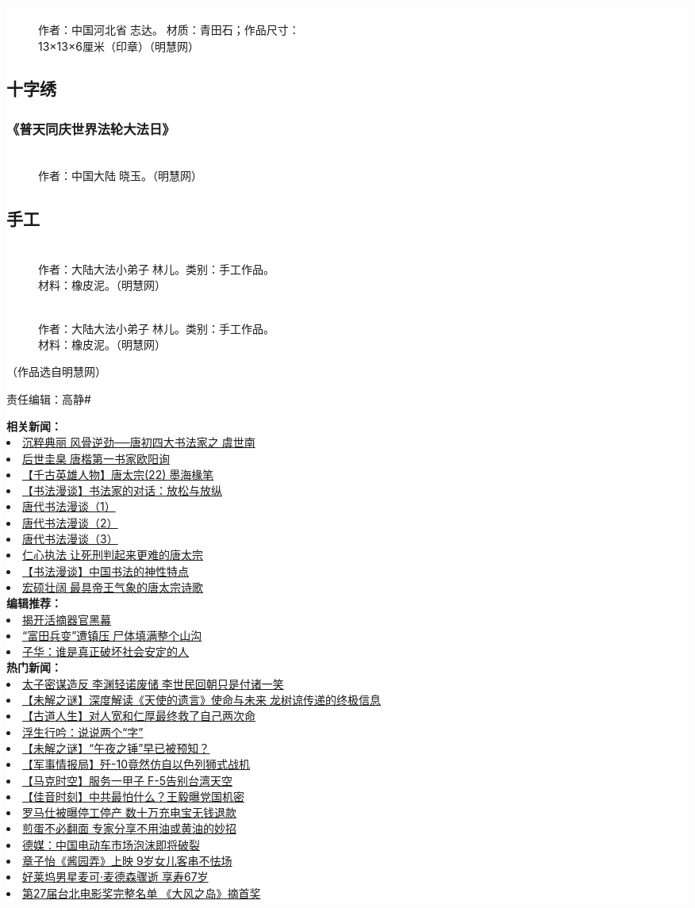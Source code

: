 <figure id="attachment_14010512" aria-describedby="caption-attachment-14010512" style="width: 381px" class="wp-caption aligncenter"><a target="_blank" href="https://i.epochtimes.com/assets/uploads/2023/06/id14010512-2023-5-23-crsss51xx5l4zdgid3.jpg"><img decoding="async" class=" wp-image-14010512" src="https://i.epochtimes.com/assets/uploads/2023/06/id14010512-2023-5-23-crsss51xx5l4zdgid3.jpg" alt="" width="381" b="403" /></a><figcaption id="caption-attachment-14010512" class="wp-caption-text">作者：中国河北省 志达。 材质：青田石；作品尺寸：13×13×6厘米（印章）（明慧网）</figcaption></figure>
<h2>十字绣</h2>
<h3>《普天同庆世界法轮大法日》</h3>
<figure id="attachment_14010489" aria-describedby="caption-attachment-14010489" style="width: 559px" class="wp-caption aligncenter"><a target="_blank" href="https://i.epochtimes.com/assets/uploads/2023/06/id14010489-2023-5-23-crsvhl5fgklq3ewsfg.jpg"><img decoding="async" class=" wp-image-14010489" src="https://i.epochtimes.com/assets/uploads/2023/06/id14010489-2023-5-23-crsvhl5fgklq3ewsfg-600x276.jpg" alt="" width="559" b="257" /></a><figcaption id="caption-attachment-14010489" class="wp-caption-text">作者：中国大陆 晓玉。（明慧网）</figcaption></figure>
<h2>手工</h2>
<figure id="attachment_14010497" aria-describedby="caption-attachment-14010497" style="width: 428px" class="wp-caption aligncenter"><a target="_blank" href="https://i.epochtimes.com/assets/uploads/2023/06/id14010497-2023-5-23-crsv1grthw9o7magfp.jpg"><img decoding="async" class=" wp-image-14010497" src="https://i.epochtimes.com/assets/uploads/2023/06/id14010497-2023-5-23-crsv1grthw9o7magfp-600x900.jpg" alt="" width="428" b="642" /></a><figcaption id="caption-attachment-14010497" class="wp-caption-text">作者：大陆大法小弟子 林儿。类别：手工作品。<br />材料：橡皮泥。（明慧网）</figcaption></figure>
<figure id="attachment_14010498" aria-describedby="caption-attachment-14010498" style="width: 427px" class="wp-caption aligncenter"><a target="_blank" href="https://i.epochtimes.com/assets/uploads/2023/06/id14010498-2023-5-23-crsv1gsbhpbqfdls04.jpg"><img decoding="async" class=" wp-image-14010498" src="https://i.epochtimes.com/assets/uploads/2023/06/id14010498-2023-5-23-crsv1gsbhpbqfdls04-600x607.jpg" alt="" width="427" b="432" /></a><figcaption id="caption-attachment-14010498" class="wp-caption-text">作者：大陆大法小弟子 林儿。类别：手工作品。<br />材料：橡皮泥。（明慧网）</figcaption></figure>
<p>（作品选自明慧网）</p>
<p>责任编辑：高静#</p>
<strong>相关新闻：</strong>
<li><a href="https://github.com/920513/djy/blob/master/gb/11/6/12/n3284139.md#1">沉粹典丽 风骨逆劲──唐初四大书法家之 虞世南</a></li>
<li><a href="https://github.com/920513/djy/blob/master/gb/11/10/7/n3394783.md#1">后世圭臬 唐楷第一书家欧阳询</a></li>
<li><a href="https://github.com/920513/djy/blob/master/gb/16/7/2/n8059920.md#1">【千古英雄人物】唐太宗(22) 墨海椽笔</a></li>
<li><a href="https://github.com/920513/djy/blob/master/gb/17/5/12/n9133922.md#1">【书法漫谈】书法家的对话：放松与放纵</a></li>
<li><a href="https://github.com/920513/djy/blob/master/gb/17/5/20/n9163925.md#1">唐代书法漫谈（1）</a></li>
<li><a href="https://github.com/920513/djy/blob/master/gb/17/5/20/n9163955.md#1">唐代书法漫谈（2）</a></li>
<li><a href="https://github.com/920513/djy/blob/master/gb/17/5/20/n9163956.md#1">唐代书法漫谈（3）</a></li>
<li><a href="https://github.com/920513/djy/blob/master/gb/19/1/16/n10979954.md#1">仁心执法 让死刑判起来更难的唐太宗</a></li>
<li><a href="https://github.com/920513/djy/blob/master/gb/22/1/16/n13507994.md#1">【书法漫谈】中国书法的神性特点</a></li>
<li><a href="https://github.com/920513/djy/blob/master/gb/23/6/29/n14025211.md#1">宏硕壮阔 最具帝王气象的唐太宗诗歌</a></li>
<strong>编辑推荐：</strong>
<li><a href="https://github.com/1992513/djy/blob/master/gb/10/4/19/n2881569.md?dfh#1" target="_blank">揭开活摘器官黑幕</a></li><li><a href="https://github.com/1992513/djy/blob/master/gb/18/9/13/n10711194.md#1" target="_blank">“富田兵变”遭镇压 尸体填满整个山沟</a></li><li><a href="https://github.com/1992513/djy/blob/master/gb/15/9/12/n4526041.md#1" target="_blank">子华：谁是真正破坏社会安定的人</a></li>
<strong>热门新闻：</strong>
<li><a href="https://github.com/1992513/djy/blob/master/gb/25/6/18/n14533738.md#1">太子密谋造反 李渊轻诺废储 李世民回朝只是付诸一笑</a></li>
<li><a href="https://github.com/1992513/djy/blob/master/gb/25/7/2/n14543500.md#1">【未解之谜】深度解读《天使的遗言》使命与未来 龙树谅传递的终极信息</a></li>
<li><a href="https://github.com/1992513/djy/blob/master/gb/24/12/21/n14395345.md#1">【古道人生】对人宽和仁厚最终救了自己两次命</a></li>
<li><a href="https://github.com/1992513/djy/blob/master/gb/25/6/29/n14541303.md#1">浮生行吟：说说两个“字”</a></li>
<li><a href="https://github.com/1992513/djy/blob/master/gb/25/6/28/n14540909.md#1">【未解之谜】“午夜之锤”早已被预知？</a></li>
<li><a href="https://github.com/1992513/djy/blob/master/gb/25/7/5/n14545497.md#1">【军事情报局】歼-10竟然仿自以色列狮式战机</a></li>
<li><a href="https://github.com/1992513/djy/blob/master/gb/25/7/5/n14545641.md#1">【马克时空】服务一甲子 F-5告别台湾天空</a></li>
<li><a href="https://github.com/1992513/djy/blob/master/gb/25/7/5/n14545556.md#1">【佳音时刻】中共最怕什么？王毅曝党国机密</a></li>
<li><a href="https://github.com/1992513/djy/blob/master/gb/25/7/4/n14544420.md#1">罗马仕被曝停工停产 数十万充电宝无钱退款</a></li>
<li><a href="https://github.com/1992513/djy/blob/master/gb/25/7/4/n14544650.md#1">煎蛋不必翻面 专家分享不用油或黄油的妙招</a></li>
<li><a href="https://github.com/1992513/djy/blob/master/gb/25/7/3/n14544361.md#1">德媒：中国电动车市场泡沫即将破裂</a></li>
<li><a href="https://github.com/1992513/djy/blob/master/gb/25/7/3/n14544376.md#1">章子怡《酱园弄》上映 9岁女儿客串不怯场</a></li>
<li><a href="https://github.com/1992513/djy/blob/master/gb/25/7/3/n14544400.md#1">好莱坞男星麦可·麦德森骤逝 享寿67岁</a></li>
<li><a href="https://github.com/1992513/djy/blob/master/gb/25/7/5/n14545423.md#1">第27届台北电影奖完整名单 《大风之岛》摘首奖</a></li>